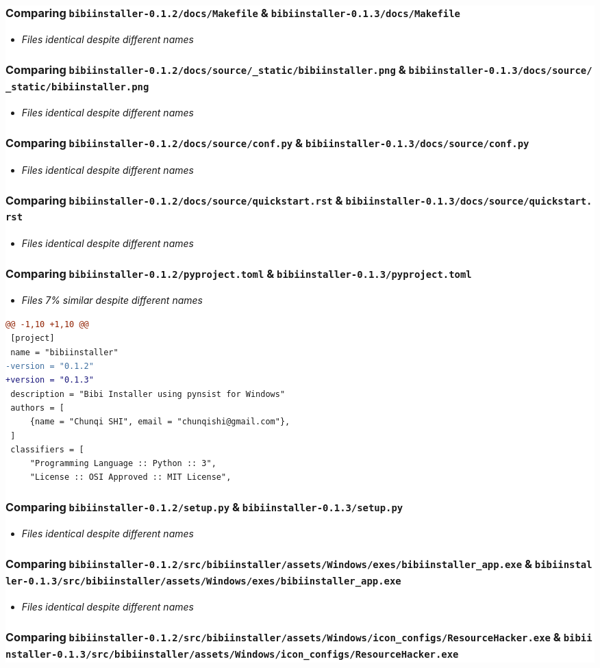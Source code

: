 ### Comparing `bibiinstaller-0.1.2/docs/Makefile` & `bibiinstaller-0.1.3/docs/Makefile`

 * *Files identical despite different names*

### Comparing `bibiinstaller-0.1.2/docs/source/_static/bibiinstaller.png` & `bibiinstaller-0.1.3/docs/source/_static/bibiinstaller.png`

 * *Files identical despite different names*

### Comparing `bibiinstaller-0.1.2/docs/source/conf.py` & `bibiinstaller-0.1.3/docs/source/conf.py`

 * *Files identical despite different names*

### Comparing `bibiinstaller-0.1.2/docs/source/quickstart.rst` & `bibiinstaller-0.1.3/docs/source/quickstart.rst`

 * *Files identical despite different names*

### Comparing `bibiinstaller-0.1.2/pyproject.toml` & `bibiinstaller-0.1.3/pyproject.toml`

 * *Files 7% similar despite different names*

```diff
@@ -1,10 +1,10 @@
 [project]
 name = "bibiinstaller"
-version = "0.1.2"
+version = "0.1.3"
 description = "Bibi Installer using pynsist for Windows"
 authors = [
     {name = "Chunqi SHI", email = "chunqishi@gmail.com"},
 ]
 classifiers = [
     "Programming Language :: Python :: 3",
     "License :: OSI Approved :: MIT License",
```

### Comparing `bibiinstaller-0.1.2/setup.py` & `bibiinstaller-0.1.3/setup.py`

 * *Files identical despite different names*

### Comparing `bibiinstaller-0.1.2/src/bibiinstaller/assets/Windows/exes/bibiinstaller_app.exe` & `bibiinstaller-0.1.3/src/bibiinstaller/assets/Windows/exes/bibiinstaller_app.exe`

 * *Files identical despite different names*

### Comparing `bibiinstaller-0.1.2/src/bibiinstaller/assets/Windows/icon_configs/ResourceHacker.exe` & `bibiinstaller-0.1.3/src/bibiinstaller/assets/Windows/icon_configs/ResourceHacker.exe`
